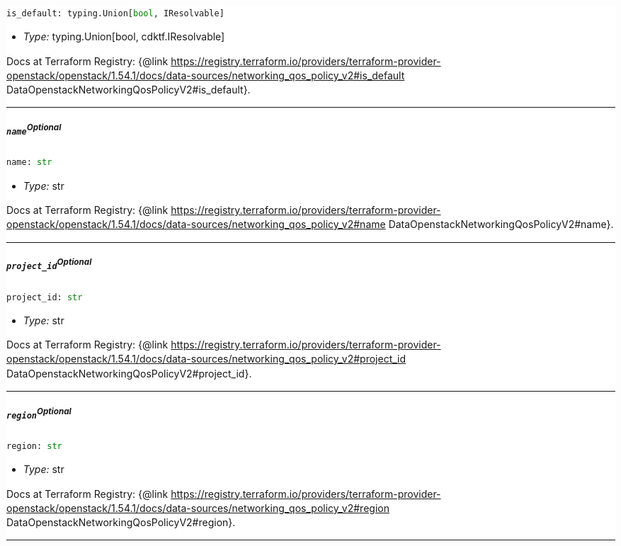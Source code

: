 ```python
is_default: typing.Union[bool, IResolvable]
```

- *Type:* typing.Union[bool, cdktf.IResolvable]

Docs at Terraform Registry: {@link https://registry.terraform.io/providers/terraform-provider-openstack/openstack/1.54.1/docs/data-sources/networking_qos_policy_v2#is_default DataOpenstackNetworkingQosPolicyV2#is_default}.

---

##### `name`<sup>Optional</sup> <a name="name" id="@ithings/cdktf-provider-openstack.dataOpenstackNetworkingQosPolicyV2.DataOpenstackNetworkingQosPolicyV2Config.property.name"></a>

```python
name: str
```

- *Type:* str

Docs at Terraform Registry: {@link https://registry.terraform.io/providers/terraform-provider-openstack/openstack/1.54.1/docs/data-sources/networking_qos_policy_v2#name DataOpenstackNetworkingQosPolicyV2#name}.

---

##### `project_id`<sup>Optional</sup> <a name="project_id" id="@ithings/cdktf-provider-openstack.dataOpenstackNetworkingQosPolicyV2.DataOpenstackNetworkingQosPolicyV2Config.property.projectId"></a>

```python
project_id: str
```

- *Type:* str

Docs at Terraform Registry: {@link https://registry.terraform.io/providers/terraform-provider-openstack/openstack/1.54.1/docs/data-sources/networking_qos_policy_v2#project_id DataOpenstackNetworkingQosPolicyV2#project_id}.

---

##### `region`<sup>Optional</sup> <a name="region" id="@ithings/cdktf-provider-openstack.dataOpenstackNetworkingQosPolicyV2.DataOpenstackNetworkingQosPolicyV2Config.property.region"></a>

```python
region: str
```

- *Type:* str

Docs at Terraform Registry: {@link https://registry.terraform.io/providers/terraform-provider-openstack/openstack/1.54.1/docs/data-sources/networking_qos_policy_v2#region DataOpenstackNetworkingQosPolicyV2#region}.

---